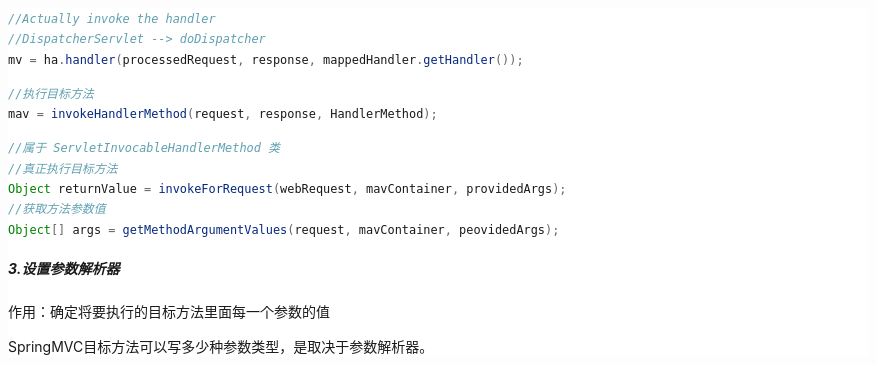 ```java
//Actually invoke the handler
//DispatcherServlet --> doDispatcher
mv = ha.handler(processedRequest, response, mappedHandler.getHandler());
```

```java
//执行目标方法
mav = invokeHandlerMethod(request, response, HandlerMethod);
```

```java
//属于 ServletInvocableHandlerMethod 类
//真正执行目标方法
Object returnValue = invokeForRequest(webRequest, mavContainer, providedArgs);
//获取方法参数值
Object[] args = getMethodArgumentValues(request, mavContainer, peovidedArgs);
```

##### 3.设置参数解析器

作用：确定将要执行的目标方法里面每一个参数的值

SpringMVC目标方法可以写多少种参数类型，是取决于参数解析器。
